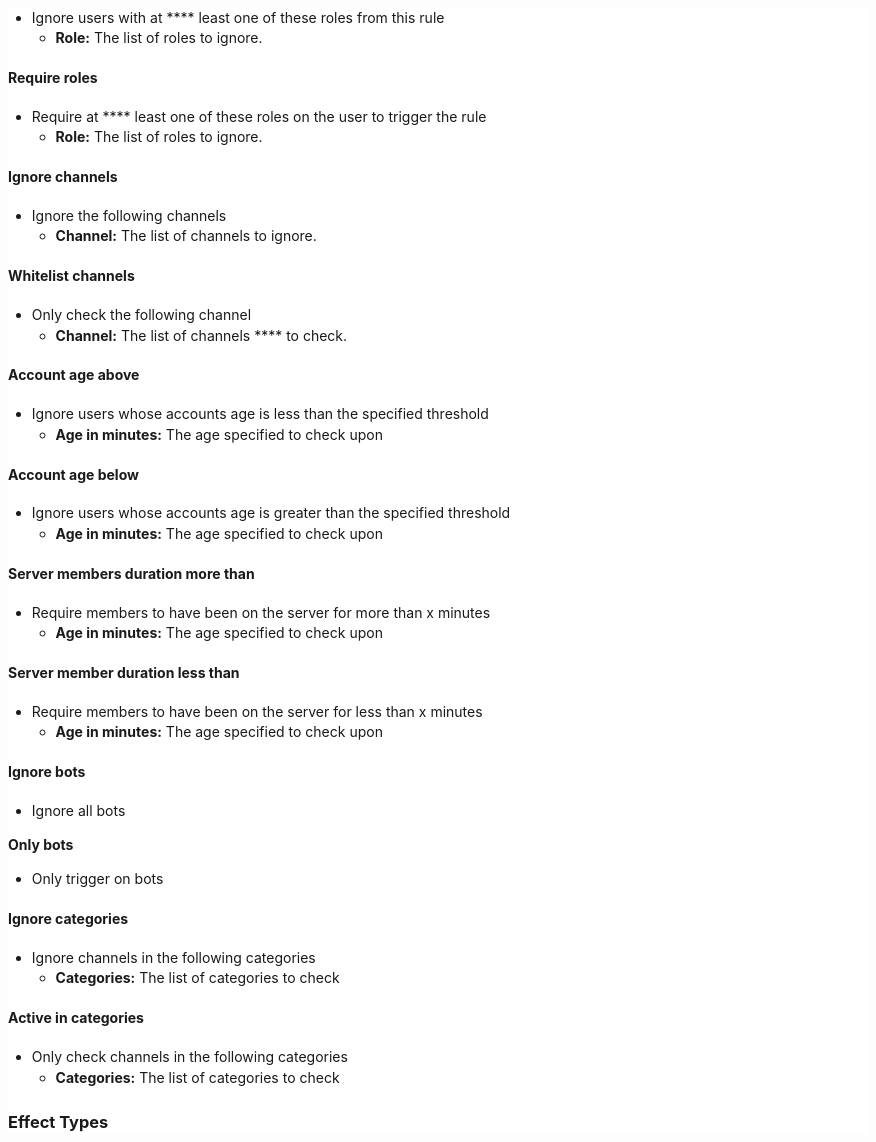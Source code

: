 * Ignore users with at **** least one of these roles from this rule
  * **Role:** The list of roles to ignore.&#x20;

#### **Require roles**

* Require at **** least one of these roles on the user to trigger the rule
  * **Role:** The list of roles to ignore.&#x20;

#### **Ignore channels**

* Ignore the following channels
  * **Channel:** The list of channels to ignore.&#x20;

#### **Whitelist channels**

* Only check the following channel
  * **Channel:** The list of channels **** to check.&#x20;

#### **Account age above**

* Ignore users whose accounts age is less than the specified threshold
  * **Age in minutes:** The age specified to check upon

#### **Account age below**

* Ignore users whose accounts age is greater than the specified threshold
  * **Age in minutes:** The age specified to check upon

#### **Server members duration more than**

* Require members to have been on the server for more than x minutes
  * **Age in minutes:** The age specified to check upon

#### **Server member duration less than**

* Require members to have been on the server for less than x minutes
  * **Age in minutes:** The age specified to check upon

#### **Ignore bots**

* Ignore all bots

**Only bots**

* Only trigger on bots

#### **Ignore categories**&#x20;

* Ignore channels in the following categories
  * **Categories:** The list of categories to check

#### **Active in categories**&#x20;

* Only check channels in the following categories
  * **Categories:** The list of categories to check

### Effect Types
